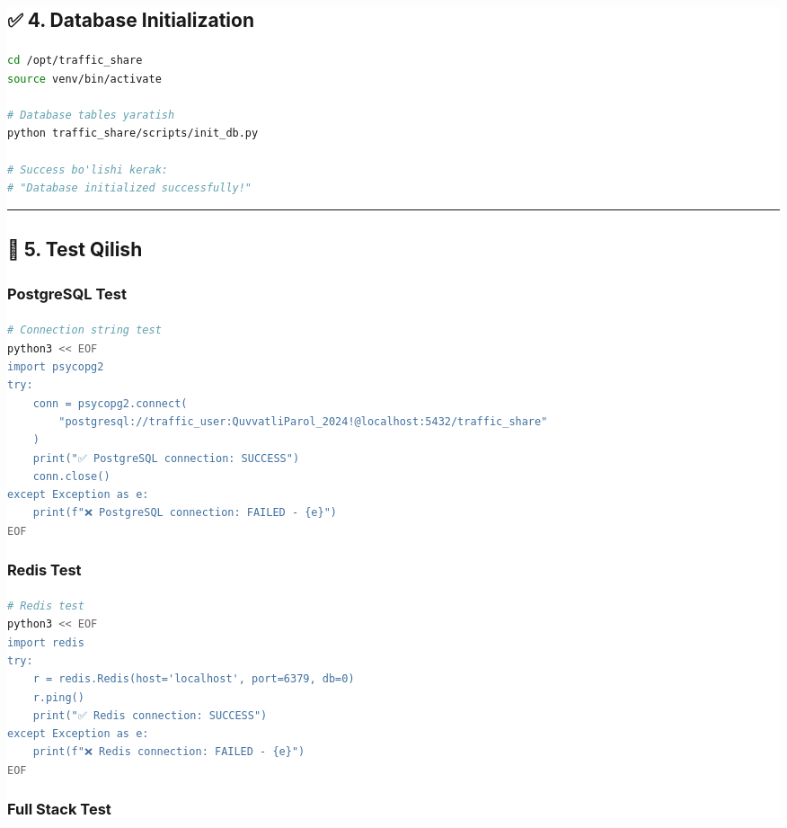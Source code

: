 
## ✅ 4. Database Initialization

```bash
cd /opt/traffic_share
source venv/bin/activate

# Database tables yaratish
python traffic_share/scripts/init_db.py

# Success bo'lishi kerak:
# "Database initialized successfully!"
```

---

## 🧪 5. Test Qilish

### PostgreSQL Test

```bash
# Connection string test
python3 << EOF
import psycopg2
try:
    conn = psycopg2.connect(
        "postgresql://traffic_user:QuvvatliParol_2024!@localhost:5432/traffic_share"
    )
    print("✅ PostgreSQL connection: SUCCESS")
    conn.close()
except Exception as e:
    print(f"❌ PostgreSQL connection: FAILED - {e}")
EOF
```

### Redis Test

```bash
# Redis test
python3 << EOF
import redis
try:
    r = redis.Redis(host='localhost', port=6379, db=0)
    r.ping()
    print("✅ Redis connection: SUCCESS")
except Exception as e:
    print(f"❌ Redis connection: FAILED - {e}")
EOF
```

### Full Stack Test
